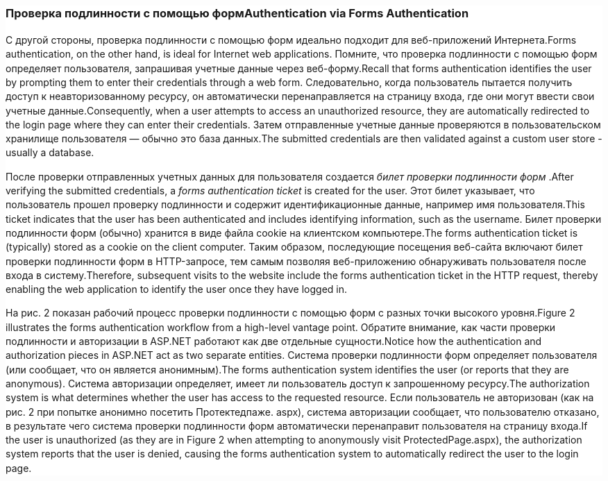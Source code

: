 ### <a name="authentication-via-forms-authentication"></a><span data-ttu-id="88fc7-180">Проверка подлинности с помощью форм</span><span class="sxs-lookup"><span data-stu-id="88fc7-180">Authentication via Forms Authentication</span></span>

<span data-ttu-id="88fc7-181">С другой стороны, проверка подлинности с помощью форм идеально подходит для веб-приложений Интернета.</span><span class="sxs-lookup"><span data-stu-id="88fc7-181">Forms authentication, on the other hand, is ideal for Internet web applications.</span></span> <span data-ttu-id="88fc7-182">Помните, что проверка подлинности с помощью форм определяет пользователя, запрашивая учетные данные через веб-форму.</span><span class="sxs-lookup"><span data-stu-id="88fc7-182">Recall that forms authentication identifies the user by prompting them to enter their credentials through a web form.</span></span> <span data-ttu-id="88fc7-183">Следовательно, когда пользователь пытается получить доступ к неавторизованному ресурсу, он автоматически перенаправляется на страницу входа, где они могут ввести свои учетные данные.</span><span class="sxs-lookup"><span data-stu-id="88fc7-183">Consequently, when a user attempts to access an unauthorized resource, they are automatically redirected to the login page where they can enter their credentials.</span></span> <span data-ttu-id="88fc7-184">Затем отправленные учетные данные проверяются в пользовательском хранилище пользователя — обычно это база данных.</span><span class="sxs-lookup"><span data-stu-id="88fc7-184">The submitted credentials are then validated against a custom user store - usually a database.</span></span>

<span data-ttu-id="88fc7-185">После проверки отправленных учетных данных для пользователя создается *билет проверки подлинности форм* .</span><span class="sxs-lookup"><span data-stu-id="88fc7-185">After verifying the submitted credentials, a *forms authentication ticket* is created for the user.</span></span> <span data-ttu-id="88fc7-186">Этот билет указывает, что пользователь прошел проверку подлинности и содержит идентификационные данные, например имя пользователя.</span><span class="sxs-lookup"><span data-stu-id="88fc7-186">This ticket indicates that the user has been authenticated and includes identifying information, such as the username.</span></span> <span data-ttu-id="88fc7-187">Билет проверки подлинности форм (обычно) хранится в виде файла cookie на клиентском компьютере.</span><span class="sxs-lookup"><span data-stu-id="88fc7-187">The forms authentication ticket is (typically) stored as a cookie on the client computer.</span></span> <span data-ttu-id="88fc7-188">Таким образом, последующие посещения веб-сайта включают билет проверки подлинности форм в HTTP-запросе, тем самым позволяя веб-приложению обнаруживать пользователя после входа в систему.</span><span class="sxs-lookup"><span data-stu-id="88fc7-188">Therefore, subsequent visits to the website include the forms authentication ticket in the HTTP request, thereby enabling the web application to identify the user once they have logged in.</span></span>

<span data-ttu-id="88fc7-189">На рис. 2 показан рабочий процесс проверки подлинности с помощью форм с разных точки высокого уровня.</span><span class="sxs-lookup"><span data-stu-id="88fc7-189">Figure 2 illustrates the forms authentication workflow from a high-level vantage point.</span></span> <span data-ttu-id="88fc7-190">Обратите внимание, как части проверки подлинности и авторизации в ASP.NET работают как две отдельные сущности.</span><span class="sxs-lookup"><span data-stu-id="88fc7-190">Notice how the authentication and authorization pieces in ASP.NET act as two separate entities.</span></span> <span data-ttu-id="88fc7-191">Система проверки подлинности форм определяет пользователя (или сообщает, что он является анонимным).</span><span class="sxs-lookup"><span data-stu-id="88fc7-191">The forms authentication system identifies the user (or reports that they are anonymous).</span></span> <span data-ttu-id="88fc7-192">Система авторизации определяет, имеет ли пользователь доступ к запрошенному ресурсу.</span><span class="sxs-lookup"><span data-stu-id="88fc7-192">The authorization system is what determines whether the user has access to the requested resource.</span></span> <span data-ttu-id="88fc7-193">Если пользователь не авторизован (как на рис. 2 при попытке анонимно посетить Протектедпаже. aspx), система авторизации сообщает, что пользователю отказано, в результате чего система проверки подлинности форм автоматически перенаправит пользователя на страницу входа.</span><span class="sxs-lookup"><span data-stu-id="88fc7-193">If the user is unauthorized (as they are in Figure 2 when attempting to anonymously visit ProtectedPage.aspx), the authorization system reports that the user is denied, causing the forms authentication system to automatically redirect the user to the login page.</span></span>
